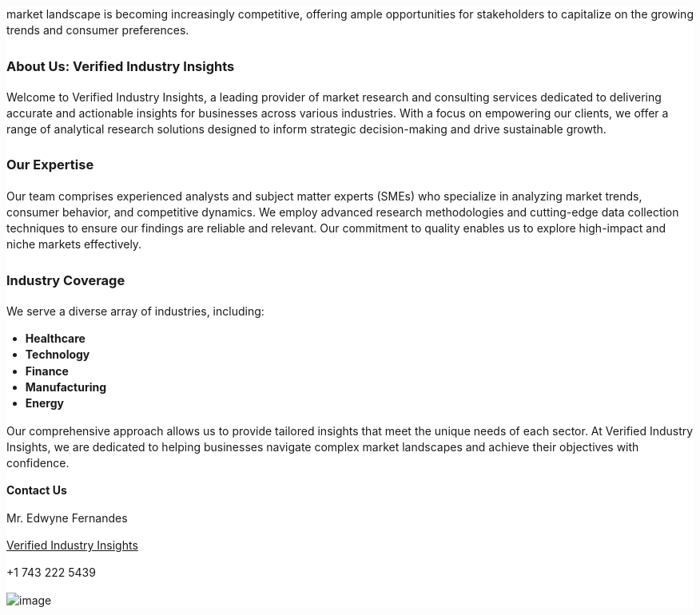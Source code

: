 market landscape is becoming increasingly competitive, offering ample opportunities for stakeholders to capitalize on the growing trends and consumer preferences.</p><h3>About Us: Verified Industry Insights</h3><p>Welcome to Verified Industry Insights, a leading provider of market research and consulting services dedicated to delivering accurate and actionable insights for businesses across various industries. With a focus on empowering our clients, we offer a range of analytical research solutions designed to inform strategic decision-making and drive sustainable growth.</p><h3>Our Expertise</h3><p>Our team comprises experienced analysts and subject matter experts (SMEs) who specialize in analyzing market trends, consumer behavior, and competitive dynamics. We employ advanced research methodologies and cutting-edge data collection techniques to ensure our findings are reliable and relevant. Our commitment to quality enables us to explore high-impact and niche markets effectively.</p><h3>Industry Coverage</h3><p>We serve a diverse array of industries, including:</p><ul><li><strong>Healthcare</strong></li><li><strong>Technology</strong></li><li><strong>Finance</strong></li><li><strong>Manufacturing</strong></li><li><strong>Energy</strong></li></ul><p>Our comprehensive approach allows us to provide tailored insights that meet the unique needs of each sector. At Verified Industry Insights, we are dedicated to helping businesses navigate complex market landscapes and achieve their objectives with confidence.</p><p><strong>Contact Us</strong></p><p>Mr. Edwyne Fernandes</p><p><a href="https://www.verifiedindustryinsights.com/">Verified Industry Insights</a></p><p>+1 743 222 5439</p>
![image](https://github.com/user-attachments/assets/a4fe4046-70c2-493a-a8d2-fb603db34379)
